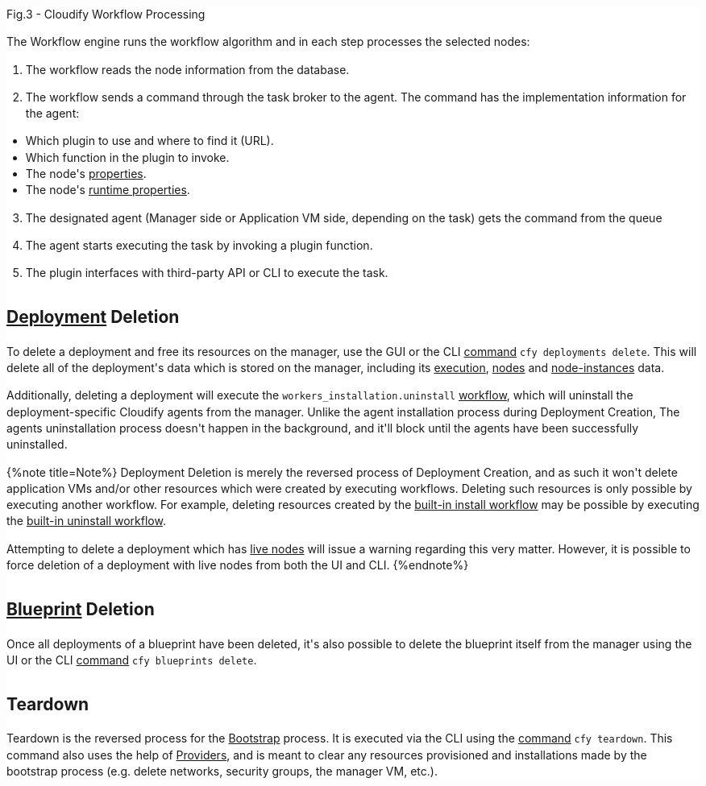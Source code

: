 Fig.3 - Cloudify Workflow Processing

The Workflow engine runs the workflow algorithm and in each step processes the selected nodes:

1. The workflow reads the node information from the database.

2. The workflow sends a command through the task broker to the agent. The command has the implementation information for the agent:
  * Which plugin to use and where to find it (URL).
  * Which function in the plugin to invoke.
  * The node's [properties](reference-terminology.html#properties).
  * The node's [runtime properties](reference-terminology.html#runtime-properties).

3. The designated agent (Manager side or Application VM side, depending on the task) gets the command from the queue

4. The agent starts executing the task by invoking a plugin function.

5. The plugin interfaces with third-party API or CLI to execute the task.

## [Deployment](reference-terminology.html#deployment) Deletion
To delete a deployment and free its resources on the manager, use the GUI or the CLI [command](reference-cfy.html#deployments-delete) `cfy deployments delete`. This will delete all of the deployment's data which is stored on the manager, including its [execution](reference-terminology.html#execution), [nodes](reference-terminology.html#node) and [node-instances](reference-terminology.html#node-instance) data.

Additionally, deleting a deployment will execute the `workers_installation.uninstall` [workflow](reference-terminology.html#workflow), which will uninstall the deployment-specific Cloudify agents from the manager. Unlike the agent installation process during Deployment Creation, The agents uninstallation process doesn't happen in the background, and it'll block until the agents have been successfully uninstalled.

{%note title=Note%}
Deployment Deletion is merely the reversed process of Deployment Creation, and as such it won't delete application VMs and/or other resources which were created by executing workflows. Deleting such resources is only possible by executing another workflow. For example, deleting resources created by the [built-in install workflow](reference-builtin-workflows.html#install) may be possible by executing the [built-in uninstall workflow](reference-builtin-workflows.html#uninstall).

Attempting to delete a deployment which has [live nodes](reference-terminology.html#live-node) will issue a warning regarding this very matter. However, it is possible to force deletion of a deployment with live nodes from both the UI and CLI.
{%endnote%}

## [Blueprint](reference-terminology.html#blueprint) Deletion
Once all deployments of a blueprint have been deleted, it's also possible to delete the blueprint itself from the manager using the UI or the CLI [command](reference-cfy.html#blueprints-delete) `cfy blueprints delete`.

## Teardown
Teardown is the reversed process for the [Bootstrap](#bootstrap) process. It is executed via the CLI using the [command](reference-cfy.html#teardown) `cfy teardown`. This command also uses the help of [Providers](reference-terminology.html#provider), and is meant to clear any resources provisioned and installations made by the bootstrap process (e.g. delete networks, security groups, the manager VM, etc.).
